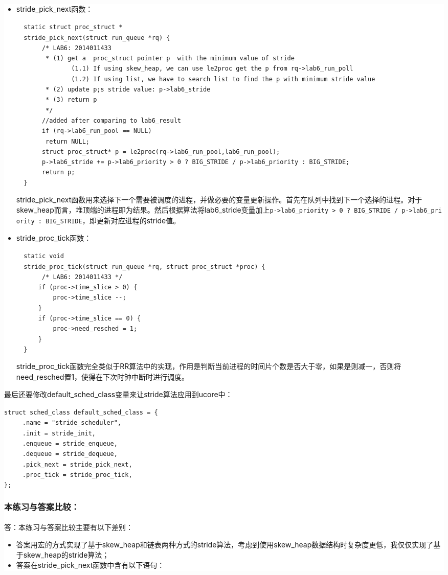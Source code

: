 - stride_pick_next函数：

		static struct proc_struct *
		stride_pick_next(struct run_queue *rq) {
		     /* LAB6: 2014011433 
		      * (1) get a  proc_struct pointer p  with the minimum value of stride
		             (1.1) If using skew_heap, we can use le2proc get the p from rq->lab6_run_poll
		             (1.2) If using list, we have to search list to find the p with minimum stride value
		      * (2) update p;s stride value: p->lab6_stride
		      * (3) return p
		      */
			 //added after comparing to lab6_result
		     if (rq->lab6_run_pool == NULL)
		      return NULL;
		     struct proc_struct* p = le2proc(rq->lab6_run_pool,lab6_run_pool);
		     p->lab6_stride += p->lab6_priority > 0 ? BIG_STRIDE / p->lab6_priority : BIG_STRIDE;
		     return p;
		}
	
	stride_pick_next函数用来选择下一个需要被调度的进程，并做必要的变量更新操作。首先在队列中找到下一个选择的进程。对于skew_heap而言，堆顶端的进程即为结果。然后根据算法将lab6_stride变量加上`p->lab6_priority > 0 ? BIG_STRIDE / p->lab6_priority : BIG_STRIDE`，即更新对应进程的stride值。

- stride_proc_tick函数：
		
		static void
		stride_proc_tick(struct run_queue *rq, struct proc_struct *proc) {
		     /* LAB6: 2014011433 */
		    if (proc->time_slice > 0) {
		        proc->time_slice --;
		    }
		    if (proc->time_slice == 0) {
		        proc->need_resched = 1;
		    }
		}

	stride_proc_tick函数完全类似于RR算法中的实现，作用是判断当前进程的时间片个数是否大于零，如果是则减一，否则将need_resched置1，使得在下次时钟中断时进行调度。

最后还要修改default_sched_class变量来让stride算法应用到ucore中：

	struct sched_class default_sched_class = {
	     .name = "stride_scheduler",
	     .init = stride_init,
	     .enqueue = stride_enqueue,
	     .dequeue = stride_dequeue,
	     .pick_next = stride_pick_next,
	     .proc_tick = stride_proc_tick,
	};

### 本练习与答案比较：

答：本练习与答案比较主要有以下差别：

- 答案用宏的方式实现了基于skew_heap和链表两种方式的stride算法，考虑到使用skew_heap数据结构时复杂度更低，我仅仅实现了基于skew_heap的stride算法；
- 答案在stride_pick_next函数中含有以下语句：
